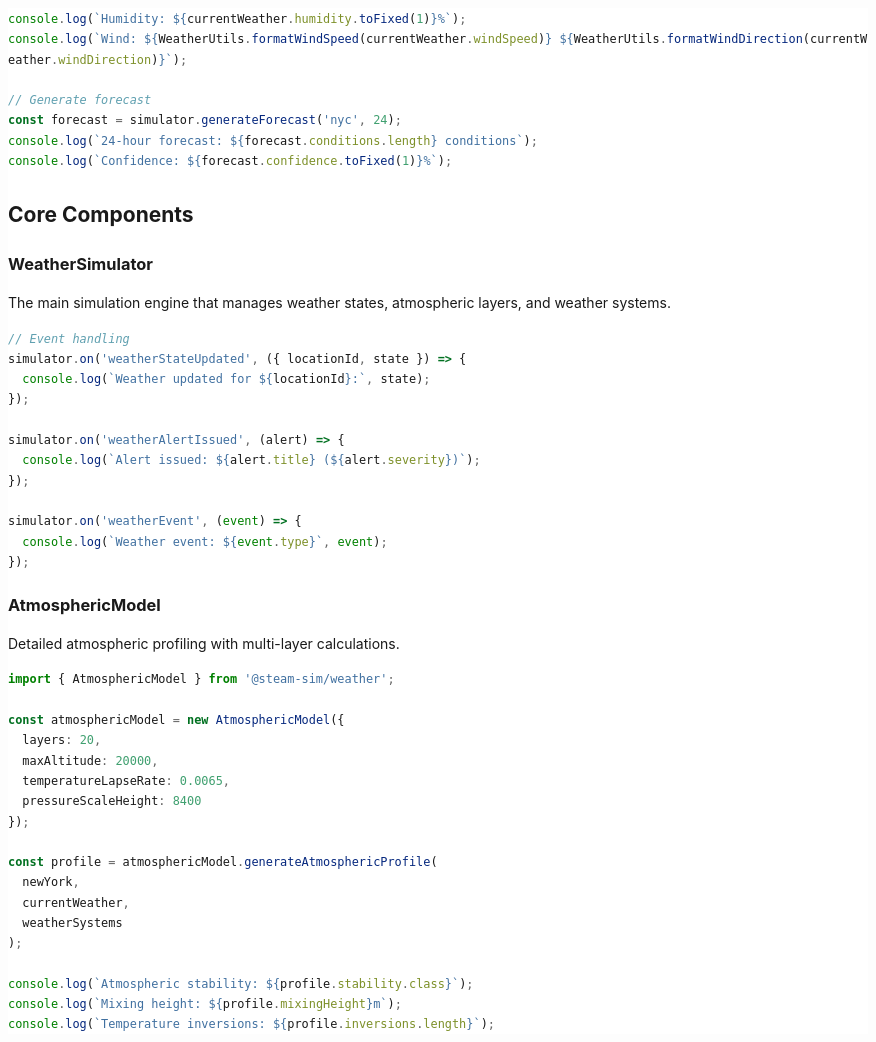 ```typescript
console.log(`Humidity: ${currentWeather.humidity.toFixed(1)}%`);
console.log(`Wind: ${WeatherUtils.formatWindSpeed(currentWeather.windSpeed)} ${WeatherUtils.formatWindDirection(currentWeather.windDirection)}`);

// Generate forecast
const forecast = simulator.generateForecast('nyc', 24);
console.log(`24-hour forecast: ${forecast.conditions.length} conditions`);
console.log(`Confidence: ${forecast.confidence.toFixed(1)}%`);
```

## Core Components

### WeatherSimulator

The main simulation engine that manages weather states, atmospheric layers, and weather systems.

```typescript
// Event handling
simulator.on('weatherStateUpdated', ({ locationId, state }) => {
  console.log(`Weather updated for ${locationId}:`, state);
});

simulator.on('weatherAlertIssued', (alert) => {
  console.log(`Alert issued: ${alert.title} (${alert.severity})`);
});

simulator.on('weatherEvent', (event) => {
  console.log(`Weather event: ${event.type}`, event);
});
```

### AtmosphericModel

Detailed atmospheric profiling with multi-layer calculations.

```typescript
import { AtmosphericModel } from '@steam-sim/weather';

const atmosphericModel = new AtmosphericModel({
  layers: 20,
  maxAltitude: 20000,
  temperatureLapseRate: 0.0065,
  pressureScaleHeight: 8400
});

const profile = atmosphericModel.generateAtmosphericProfile(
  newYork,
  currentWeather,
  weatherSystems
);

console.log(`Atmospheric stability: ${profile.stability.class}`);
console.log(`Mixing height: ${profile.mixingHeight}m`);
console.log(`Temperature inversions: ${profile.inversions.length}`);
```
